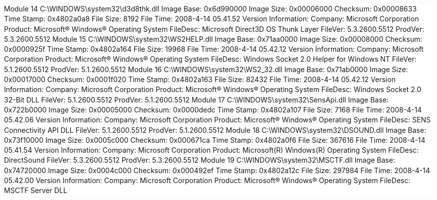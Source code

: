 Module 14
C:\WINDOWS\system32\d3d8thk.dll
Image Base: 0x6d990000  Image Size: 0x00006000
Checksum:   0x00008633  Time Stamp: 0x4802a0a8
File Size:  8192        File Time:  2008-4-14 05.41.52
Version Information:
   Company:    Microsoft Corporation
   Product:    Microsoft® Windows® Operating System
   FileDesc:   Microsoft Direct3D OS Thunk Layer
   FileVer:    5.3.2600.5512
   ProdVer:    5.3.2600.5512
Module 15
C:\WINDOWS\system32\WS2HELP.dll
Image Base: 0x71aa0000  Image Size: 0x00008000
Checksum:   0x0000925f  Time Stamp: 0x4802a164
File Size:  19968       File Time:  2008-4-14 05.42.12
Version Information:
   Company:    Microsoft Corporation
   Product:    Microsoft® Windows® Operating System
   FileDesc:   Windows Socket 2.0 Helper for Windows NT
   FileVer:    5.1.2600.5512
   ProdVer:    5.1.2600.5512
Module 16
C:\WINDOWS\system32\WS2_32.dll
Image Base: 0x71ab0000  Image Size: 0x00017000
Checksum:   0x0001f020  Time Stamp: 0x4802a163
File Size:  82432       File Time:  2008-4-14 05.42.12
Version Information:
   Company:    Microsoft Corporation
   Product:    Microsoft® Windows® Operating System
   FileDesc:   Windows Socket 2.0 32-Bit DLL
   FileVer:    5.1.2600.5512
   ProdVer:    5.1.2600.5512
Module 17
C:\WINDOWS\system32\SensApi.dll
Image Base: 0x722b0000  Image Size: 0x00005000
Checksum:   0x0000dedc  Time Stamp: 0x4802a107
File Size:  7168        File Time:  2008-4-14 05.42.06
Version Information:
   Company:    Microsoft Corporation
   Product:    Microsoft® Windows® Operating System
   FileDesc:   SENS Connectivity API DLL
   FileVer:    5.1.2600.5512
   ProdVer:    5.1.2600.5512
Module 18
C:\WINDOWS\system32\DSOUND.dll
Image Base: 0x73f10000  Image Size: 0x0005c000
Checksum:   0x000671ca  Time Stamp: 0x4802a0f6
File Size:  367616      File Time:  2008-4-14 05.41.54
Version Information:
   Company:    Microsoft Corporation
   Product:    Microsoft(R) Windows(R) Operating System
   FileDesc:   DirectSound
   FileVer:    5.3.2600.5512
   ProdVer:    5.3.2600.5512
Module 19
C:\WINDOWS\system32\MSCTF.dll
Image Base: 0x74720000  Image Size: 0x0004c000
Checksum:   0x000492ef  Time Stamp: 0x4802a12c
File Size:  297984      File Time:  2008-4-14 05.42.00
Version Information:
   Company:    Microsoft Corporation
   Product:    Microsoft® Windows® Operating System
   FileDesc:   MSCTF Server DLL